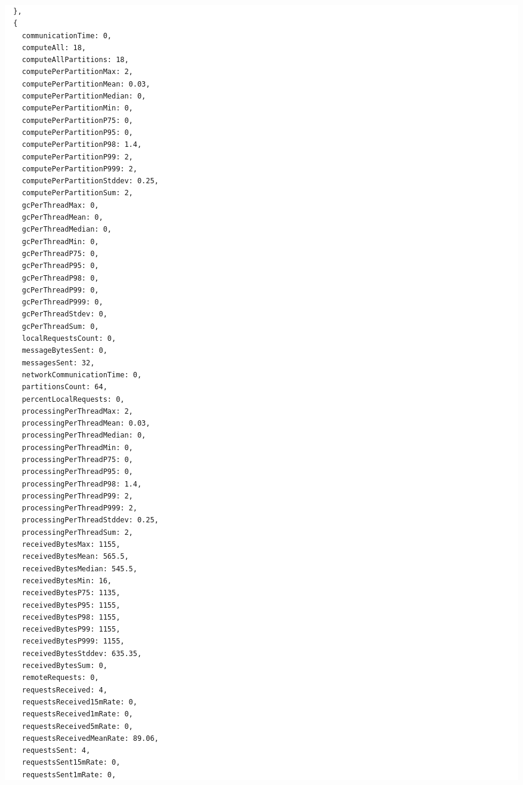       },
      {
        communicationTime: 0,
        computeAll: 18,
        computeAllPartitions: 18,
        computePerPartitionMax: 2,
        computePerPartitionMean: 0.03,
        computePerPartitionMedian: 0,
        computePerPartitionMin: 0,
        computePerPartitionP75: 0,
        computePerPartitionP95: 0,
        computePerPartitionP98: 1.4,
        computePerPartitionP99: 2,
        computePerPartitionP999: 2,
        computePerPartitionStddev: 0.25,
        computePerPartitionSum: 2,
        gcPerThreadMax: 0,
        gcPerThreadMean: 0,
        gcPerThreadMedian: 0,
        gcPerThreadMin: 0,
        gcPerThreadP75: 0,
        gcPerThreadP95: 0,
        gcPerThreadP98: 0,
        gcPerThreadP99: 0,
        gcPerThreadP999: 0,
        gcPerThreadStdev: 0,
        gcPerThreadSum: 0,
        localRequestsCount: 0,
        messageBytesSent: 0,
        messagesSent: 32,
        networkCommunicationTime: 0,
        partitionsCount: 64,
        percentLocalRequests: 0,
        processingPerThreadMax: 2,
        processingPerThreadMean: 0.03,
        processingPerThreadMedian: 0,
        processingPerThreadMin: 0,
        processingPerThreadP75: 0,
        processingPerThreadP95: 0,
        processingPerThreadP98: 1.4,
        processingPerThreadP99: 2,
        processingPerThreadP999: 2,
        processingPerThreadStddev: 0.25,
        processingPerThreadSum: 2,
        receivedBytesMax: 1155,
        receivedBytesMean: 565.5,
        receivedBytesMedian: 545.5,
        receivedBytesMin: 16,
        receivedBytesP75: 1135,
        receivedBytesP95: 1155,
        receivedBytesP98: 1155,
        receivedBytesP99: 1155,
        receivedBytesP999: 1155,
        receivedBytesStddev: 635.35,
        receivedBytesSum: 0,
        remoteRequests: 0,
        requestsReceived: 4,
        requestsReceived15mRate: 0,
        requestsReceived1mRate: 0,
        requestsReceived5mRate: 0,
        requestsReceivedMeanRate: 89.06,
        requestsSent: 4,
        requestsSent15mRate: 0,
        requestsSent1mRate: 0,